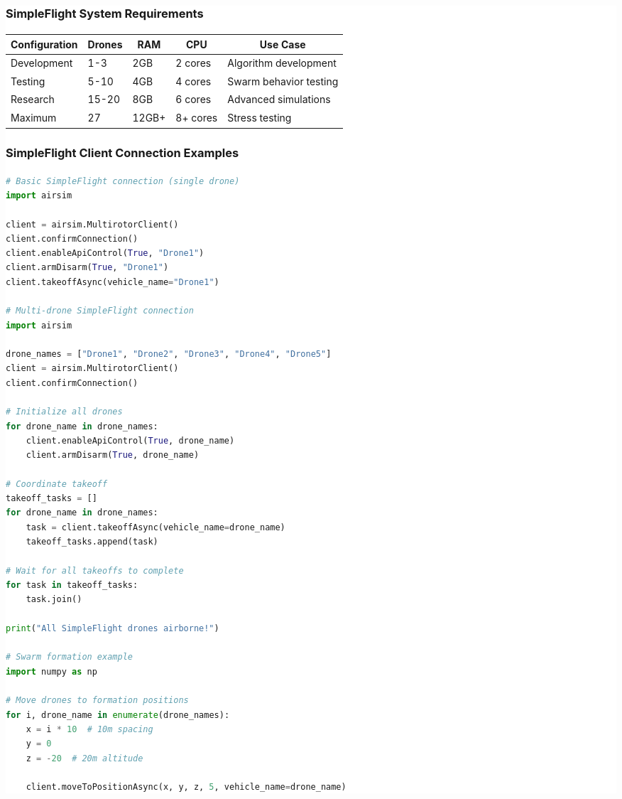### SimpleFlight System Requirements

| Configuration | Drones | RAM | CPU | Use Case |
|---------------|--------|-----|-----|----------|
| Development | 1-3 | 2GB | 2 cores | Algorithm development |
| Testing | 5-10 | 4GB | 4 cores | Swarm behavior testing |
| Research | 15-20 | 8GB | 6 cores | Advanced simulations |
| Maximum | 27 | 12GB+ | 8+ cores | Stress testing |

### SimpleFlight Client Connection Examples

```python
# Basic SimpleFlight connection (single drone)
import airsim

client = airsim.MultirotorClient()
client.confirmConnection()
client.enableApiControl(True, "Drone1")
client.armDisarm(True, "Drone1")
client.takeoffAsync(vehicle_name="Drone1")

# Multi-drone SimpleFlight connection
import airsim

drone_names = ["Drone1", "Drone2", "Drone3", "Drone4", "Drone5"]
client = airsim.MultirotorClient()
client.confirmConnection()

# Initialize all drones
for drone_name in drone_names:
    client.enableApiControl(True, drone_name)
    client.armDisarm(True, drone_name)

# Coordinate takeoff
takeoff_tasks = []
for drone_name in drone_names:
    task = client.takeoffAsync(vehicle_name=drone_name)
    takeoff_tasks.append(task)

# Wait for all takeoffs to complete
for task in takeoff_tasks:
    task.join()

print("All SimpleFlight drones airborne!")

# Swarm formation example
import numpy as np

# Move drones to formation positions
for i, drone_name in enumerate(drone_names):
    x = i * 10  # 10m spacing
    y = 0
    z = -20  # 20m altitude
    
    client.moveToPositionAsync(x, y, z, 5, vehicle_name=drone_name)
```
